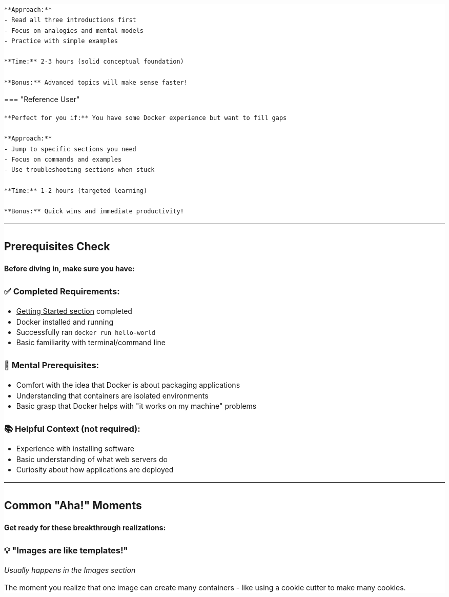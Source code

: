     **Approach:**
    - Read all three introductions first
    - Focus on analogies and mental models
    - Practice with simple examples
    
    **Time:** 2-3 hours (solid conceptual foundation)
    
    **Bonus:** Advanced topics will make sense faster!

=== "Reference User"

    **Perfect for you if:** You have some Docker experience but want to fill gaps
    
    **Approach:**
    - Jump to specific sections you need
    - Focus on commands and examples
    - Use troubleshooting sections when stuck
    
    **Time:** 1-2 hours (targeted learning)
    
    **Bonus:** Quick wins and immediate productivity!

---

## Prerequisites Check

**Before diving in, make sure you have:**

### ✅ **Completed Requirements:**
- [Getting Started section](../getting-started/index.md) completed
- Docker installed and running
- Successfully ran `docker run hello-world`
- Basic familiarity with terminal/command line

### 🧠 **Mental Prerequisites:**
- Comfort with the idea that Docker is about packaging applications
- Understanding that containers are isolated environments
- Basic grasp that Docker helps with "it works on my machine" problems

### 📚 **Helpful Context (not required):**
- Experience with installing software
- Basic understanding of what web servers do
- Curiosity about how applications are deployed

---

## Common "Aha!" Moments

**Get ready for these breakthrough realizations:**

### 💡 **"Images are like templates!"**
*Usually happens in the Images section*

The moment you realize that one image can create many containers - like using a cookie cutter to make many cookies.
